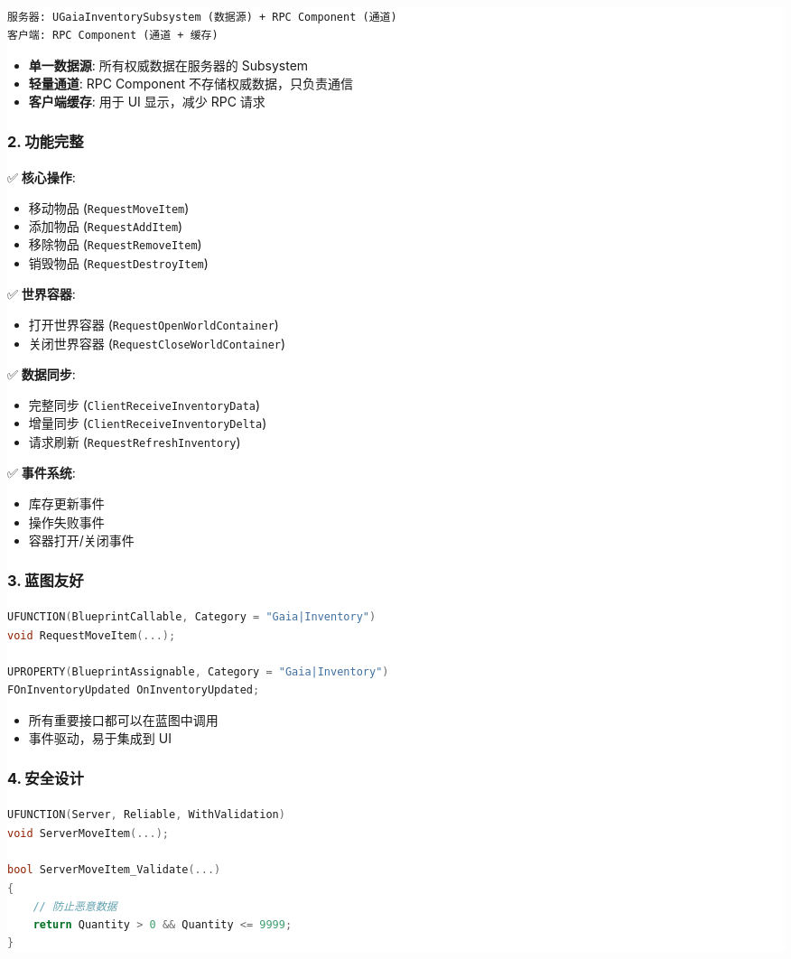 ```
服务器: UGaiaInventorySubsystem (数据源) + RPC Component (通道)
客户端: RPC Component (通道 + 缓存)
```

- **单一数据源**: 所有权威数据在服务器的 Subsystem
- **轻量通道**: RPC Component 不存储权威数据，只负责通信
- **客户端缓存**: 用于 UI 显示，减少 RPC 请求

### 2. 功能完整

✅ **核心操作**:
- 移动物品 (`RequestMoveItem`)
- 添加物品 (`RequestAddItem`)
- 移除物品 (`RequestRemoveItem`)
- 销毁物品 (`RequestDestroyItem`)

✅ **世界容器**:
- 打开世界容器 (`RequestOpenWorldContainer`)
- 关闭世界容器 (`RequestCloseWorldContainer`)

✅ **数据同步**:
- 完整同步 (`ClientReceiveInventoryData`)
- 增量同步 (`ClientReceiveInventoryDelta`)
- 请求刷新 (`RequestRefreshInventory`)

✅ **事件系统**:
- 库存更新事件
- 操作失败事件
- 容器打开/关闭事件

### 3. 蓝图友好

```cpp
UFUNCTION(BlueprintCallable, Category = "Gaia|Inventory")
void RequestMoveItem(...);

UPROPERTY(BlueprintAssignable, Category = "Gaia|Inventory")
FOnInventoryUpdated OnInventoryUpdated;
```

- 所有重要接口都可以在蓝图中调用
- 事件驱动，易于集成到 UI

### 4. 安全设计

```cpp
UFUNCTION(Server, Reliable, WithValidation)
void ServerMoveItem(...);

bool ServerMoveItem_Validate(...) 
{
    // 防止恶意数据
    return Quantity > 0 && Quantity <= 9999;
}
```
